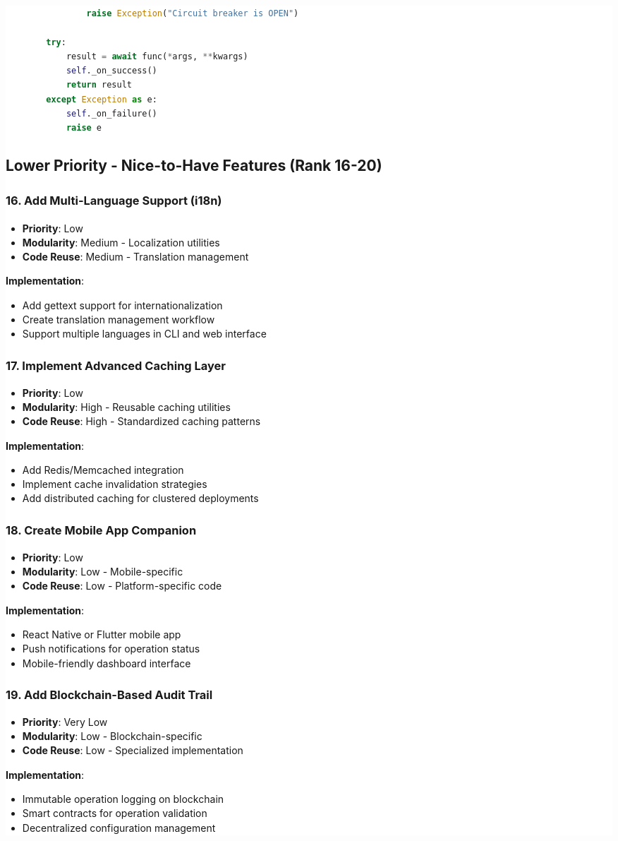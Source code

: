 ```python
                raise Exception("Circuit breaker is OPEN")
        
        try:
            result = await func(*args, **kwargs)
            self._on_success()
            return result
        except Exception as e:
            self._on_failure()
            raise e
```

## Lower Priority - Nice-to-Have Features (Rank 16-20)

### 16. **Add Multi-Language Support (i18n)**
- **Priority**: Low
- **Modularity**: Medium - Localization utilities
- **Code Reuse**: Medium - Translation management

**Implementation**:
- Add gettext support for internationalization
- Create translation management workflow
- Support multiple languages in CLI and web interface

### 17. **Implement Advanced Caching Layer**
- **Priority**: Low
- **Modularity**: High - Reusable caching utilities
- **Code Reuse**: High - Standardized caching patterns

**Implementation**:
- Add Redis/Memcached integration
- Implement cache invalidation strategies
- Add distributed caching for clustered deployments

### 18. **Create Mobile App Companion**
- **Priority**: Low
- **Modularity**: Low - Mobile-specific
- **Code Reuse**: Low - Platform-specific code

**Implementation**:
- React Native or Flutter mobile app
- Push notifications for operation status
- Mobile-friendly dashboard interface

### 19. **Add Blockchain-Based Audit Trail**
- **Priority**: Very Low
- **Modularity**: Low - Blockchain-specific
- **Code Reuse**: Low - Specialized implementation

**Implementation**:
- Immutable operation logging on blockchain
- Smart contracts for operation validation
- Decentralized configuration management
